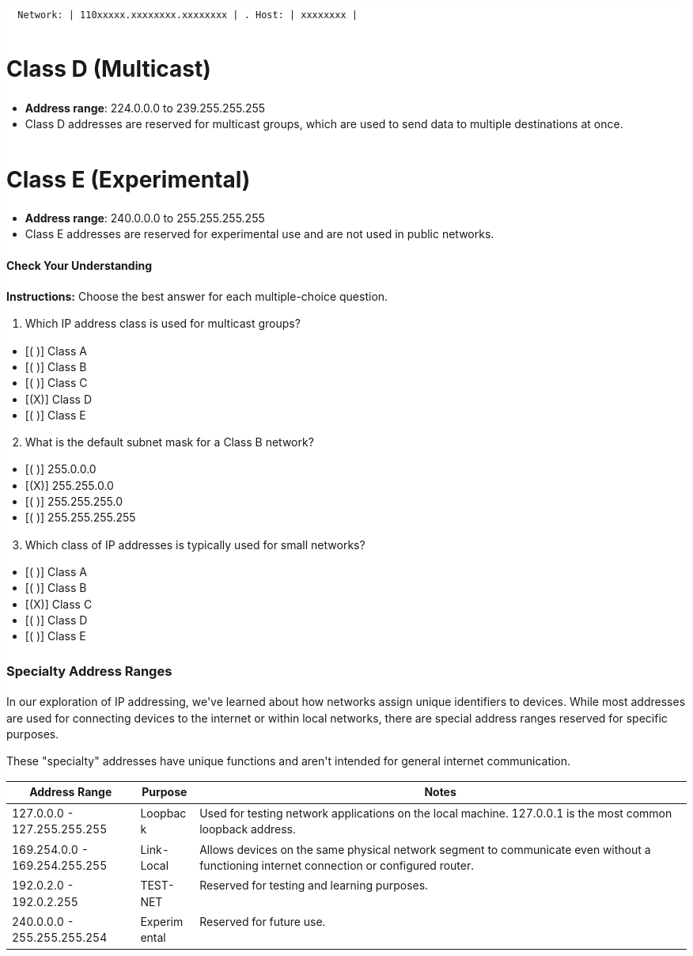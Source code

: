 ```ascii
  Network: | 110xxxxx.xxxxxxxx.xxxxxxxx | . Host: | xxxxxxxx |
```
Class D (Multicast)
====
- **Address range**: 224.0.0.0 to 239.255.255.255
- Class D addresses are reserved for multicast groups, which are used to send data to multiple destinations at once.

Class E (Experimental)
====
- **Address range**: 240.0.0.0 to 255.255.255.255
- Class E addresses are reserved for experimental use and are not used in public networks.

#### Check Your Understanding
**Instructions:** Choose the best answer for each multiple-choice question.

1. Which IP address class is used for multicast groups?
- [( )] Class A
- [( )] Class B
- [( )] Class C
- [(X)] Class D
- [( )] Class E

2. What is the default subnet mask for a Class B network?
- [( )] 255.0.0.0
- [(X)] 255.255.0.0
- [( )] 255.255.255.0
- [( )] 255.255.255.255

3. Which class of IP addresses is typically used for small networks?
- [( )] Class A
- [( )] Class B
- [(X)] Class C
- [( )] Class D
- [( )] Class E


### Specialty Address Ranges

In our exploration of IP addressing, we've learned about how networks assign unique identifiers to devices.  While most addresses are used for connecting devices to the internet or within local networks, there are special address ranges reserved for specific purposes.  

These "specialty" addresses have unique functions and aren't intended for general internet communication. 

| Address Range | Purpose | Notes |
|---|---|---|
| 127.0.0.0 - 127.255.255.255 | Loopback | Used for testing network applications on the local machine. 127.0.0.1 is the most common loopback address. |
| 169.254.0.0 - 169.254.255.255 | Link-Local |  Allows devices on the same physical network segment to communicate even without a functioning internet connection or configured router. |
| 192.0.2.0 - 192.0.2.255 | TEST-NET | Reserved for testing and learning purposes. |
| 240.0.0.0 - 255.255.255.254 | Experimental | Reserved for future use. |
